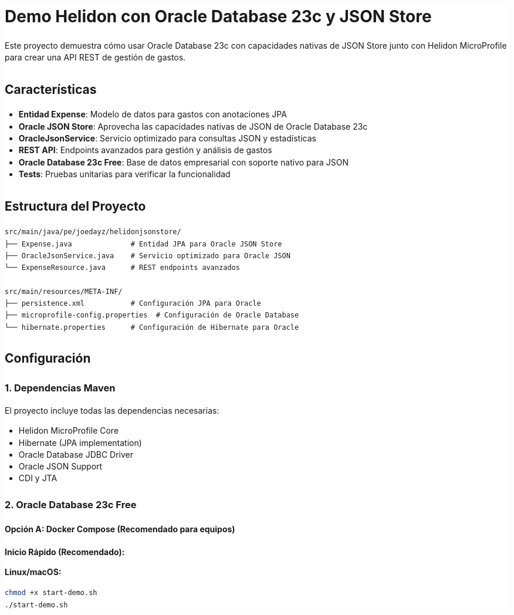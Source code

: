 # Demo Helidon con Oracle Database 23c y JSON Store

Este proyecto demuestra cómo usar Oracle Database 23c con capacidades nativas de JSON Store junto con Helidon MicroProfile para crear una API REST de gestión de gastos.

## Características

- **Entidad Expense**: Modelo de datos para gastos con anotaciones JPA
- **Oracle JSON Store**: Aprovecha las capacidades nativas de JSON de Oracle Database 23c
- **OracleJsonService**: Servicio optimizado para consultas JSON y estadísticas
- **REST API**: Endpoints avanzados para gestión y análisis de gastos
- **Oracle Database 23c Free**: Base de datos empresarial con soporte nativo para JSON
- **Tests**: Pruebas unitarias para verificar la funcionalidad

## Estructura del Proyecto

```
src/main/java/pe/joedayz/helidonjsonstore/
├── Expense.java              # Entidad JPA para Oracle JSON Store
├── OracleJsonService.java    # Servicio optimizado para Oracle JSON
└── ExpenseResource.java      # REST endpoints avanzados

src/main/resources/META-INF/
├── persistence.xml           # Configuración JPA para Oracle
├── microprofile-config.properties  # Configuración de Oracle Database
└── hibernate.properties      # Configuración de Hibernate para Oracle
```

## Configuración

### 1. Dependencias Maven

El proyecto incluye todas las dependencias necesarias:
- Helidon MicroProfile Core
- Hibernate (JPA implementation)
- Oracle Database JDBC Driver
- Oracle JSON Support
- CDI y JTA

### 2. Oracle Database 23c Free

#### Opción A: Docker Compose (Recomendado para equipos)

**Inicio Rápido (Recomendado):**

**Linux/macOS:**
```bash
chmod +x start-demo.sh
./start-demo.sh
```
